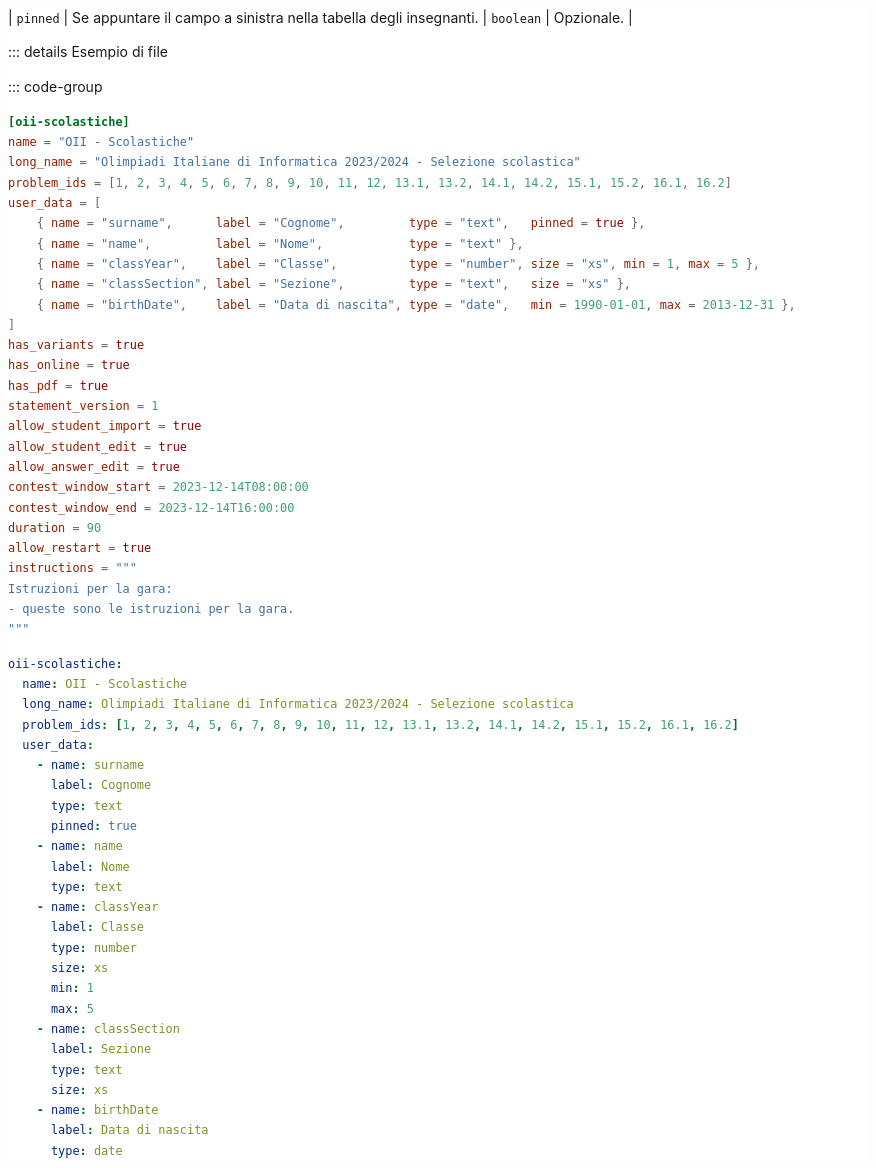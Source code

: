 | `pinned` | Se appuntare il campo a sinistra nella tabella degli insegnanti. | `boolean`                       | Opzionale.                                                  |


::: details Esempio di file

::: code-group

```toml [TOML]
[oii-scolastiche]
name = "OII - Scolastiche"
long_name = "Olimpiadi Italiane di Informatica 2023/2024 - Selezione scolastica"
problem_ids = [1, 2, 3, 4, 5, 6, 7, 8, 9, 10, 11, 12, 13.1, 13.2, 14.1, 14.2, 15.1, 15.2, 16.1, 16.2]
user_data = [
    { name = "surname",      label = "Cognome",         type = "text",   pinned = true },
    { name = "name",         label = "Nome",            type = "text" },
    { name = "classYear",    label = "Classe",          type = "number", size = "xs", min = 1, max = 5 },
    { name = "classSection", label = "Sezione",         type = "text",   size = "xs" },
    { name = "birthDate",    label = "Data di nascita", type = "date",   min = 1990-01-01, max = 2013-12-31 },
]
has_variants = true
has_online = true
has_pdf = true
statement_version = 1
allow_student_import = true
allow_student_edit = true
allow_answer_edit = true
contest_window_start = 2023-12-14T08:00:00
contest_window_end = 2023-12-14T16:00:00
duration = 90
allow_restart = true
instructions = """
Istruzioni per la gara:
- queste sono le istruzioni per la gara.
"""
```

```yaml [YAML]
oii-scolastiche:
  name: OII - Scolastiche
  long_name: Olimpiadi Italiane di Informatica 2023/2024 - Selezione scolastica
  problem_ids: [1, 2, 3, 4, 5, 6, 7, 8, 9, 10, 11, 12, 13.1, 13.2, 14.1, 14.2, 15.1, 15.2, 16.1, 16.2]
  user_data:
    - name: surname
      label: Cognome
      type: text
      pinned: true
    - name: name
      label: Nome
      type: text
    - name: classYear
      label: Classe
      type: number
      size: xs
      min: 1
      max: 5
    - name: classSection
      label: Sezione
      type: text
      size: xs
    - name: birthDate
      label: Data di nascita
      type: date
```